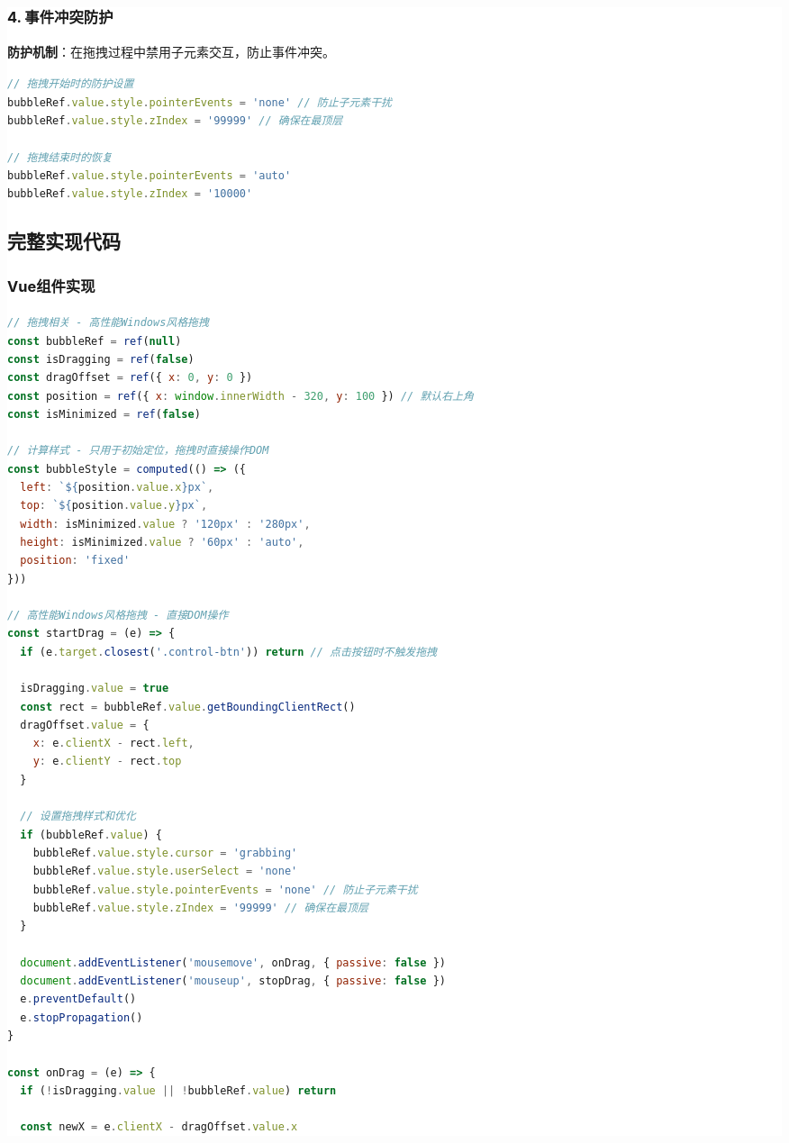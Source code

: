### 4. 事件冲突防护

**防护机制**：在拖拽过程中禁用子元素交互，防止事件冲突。

```javascript
// 拖拽开始时的防护设置
bubbleRef.value.style.pointerEvents = 'none' // 防止子元素干扰
bubbleRef.value.style.zIndex = '99999' // 确保在最顶层

// 拖拽结束时的恢复
bubbleRef.value.style.pointerEvents = 'auto'
bubbleRef.value.style.zIndex = '10000'
```

## 完整实现代码

### Vue组件实现

```javascript
// 拖拽相关 - 高性能Windows风格拖拽
const bubbleRef = ref(null)
const isDragging = ref(false)
const dragOffset = ref({ x: 0, y: 0 })
const position = ref({ x: window.innerWidth - 320, y: 100 }) // 默认右上角
const isMinimized = ref(false)

// 计算样式 - 只用于初始定位，拖拽时直接操作DOM
const bubbleStyle = computed(() => ({
  left: `${position.value.x}px`,
  top: `${position.value.y}px`,
  width: isMinimized.value ? '120px' : '280px',
  height: isMinimized.value ? '60px' : 'auto',
  position: 'fixed'
}))

// 高性能Windows风格拖拽 - 直接DOM操作
const startDrag = (e) => {
  if (e.target.closest('.control-btn')) return // 点击按钮时不触发拖拽
  
  isDragging.value = true
  const rect = bubbleRef.value.getBoundingClientRect()
  dragOffset.value = {
    x: e.clientX - rect.left,
    y: e.clientY - rect.top
  }
  
  // 设置拖拽样式和优化
  if (bubbleRef.value) {
    bubbleRef.value.style.cursor = 'grabbing'
    bubbleRef.value.style.userSelect = 'none'
    bubbleRef.value.style.pointerEvents = 'none' // 防止子元素干扰
    bubbleRef.value.style.zIndex = '99999' // 确保在最顶层
  }
  
  document.addEventListener('mousemove', onDrag, { passive: false })
  document.addEventListener('mouseup', stopDrag, { passive: false })
  e.preventDefault()
  e.stopPropagation()
}

const onDrag = (e) => {
  if (!isDragging.value || !bubbleRef.value) return
  
  const newX = e.clientX - dragOffset.value.x
```